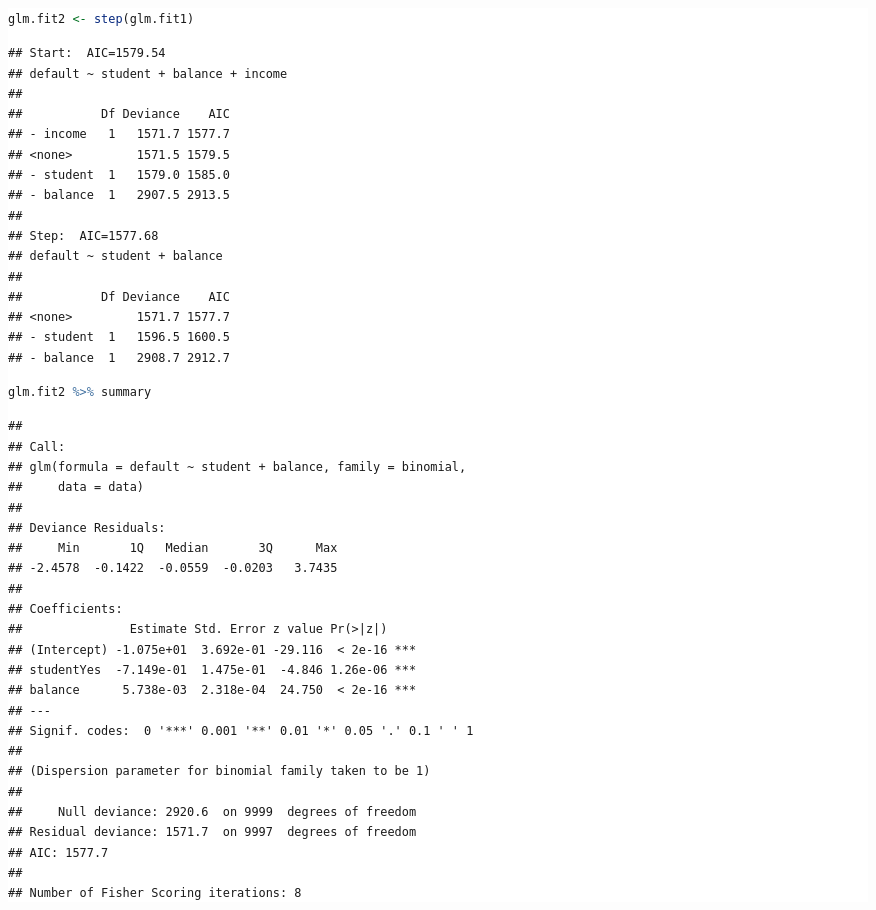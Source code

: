 

```r
glm.fit2 <- step(glm.fit1)
```

```
## Start:  AIC=1579.54
## default ~ student + balance + income
## 
##           Df Deviance    AIC
## - income   1   1571.7 1577.7
## <none>         1571.5 1579.5
## - student  1   1579.0 1585.0
## - balance  1   2907.5 2913.5
## 
## Step:  AIC=1577.68
## default ~ student + balance
## 
##           Df Deviance    AIC
## <none>         1571.7 1577.7
## - student  1   1596.5 1600.5
## - balance  1   2908.7 2912.7
```

```r
glm.fit2 %>% summary
```

```
## 
## Call:
## glm(formula = default ~ student + balance, family = binomial, 
##     data = data)
## 
## Deviance Residuals: 
##     Min       1Q   Median       3Q      Max  
## -2.4578  -0.1422  -0.0559  -0.0203   3.7435  
## 
## Coefficients:
##               Estimate Std. Error z value Pr(>|z|)    
## (Intercept) -1.075e+01  3.692e-01 -29.116  < 2e-16 ***
## studentYes  -7.149e-01  1.475e-01  -4.846 1.26e-06 ***
## balance      5.738e-03  2.318e-04  24.750  < 2e-16 ***
## ---
## Signif. codes:  0 '***' 0.001 '**' 0.01 '*' 0.05 '.' 0.1 ' ' 1
## 
## (Dispersion parameter for binomial family taken to be 1)
## 
##     Null deviance: 2920.6  on 9999  degrees of freedom
## Residual deviance: 1571.7  on 9997  degrees of freedom
## AIC: 1577.7
## 
## Number of Fisher Scoring iterations: 8
```
